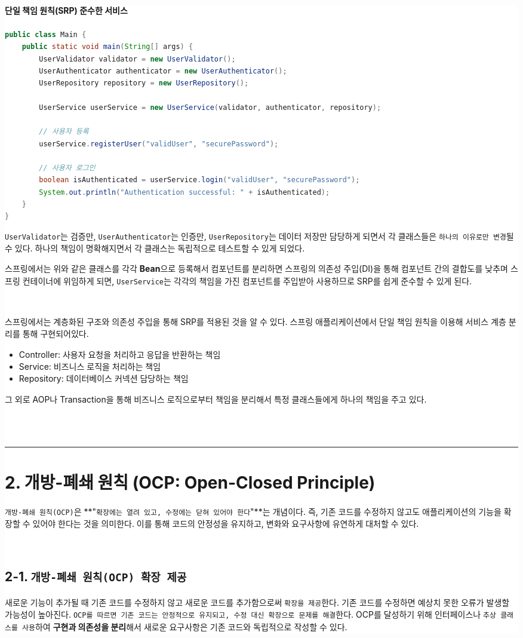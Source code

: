 
#### 단일 책임 원칙(SRP) 준수한 서비스

```java
public class Main {
    public static void main(String[] args) {
        UserValidator validator = new UserValidator();
        UserAuthenticator authenticator = new UserAuthenticator();
        UserRepository repository = new UserRepository();

        UserService userService = new UserService(validator, authenticator, repository);

        // 사용자 등록
        userService.registerUser("validUser", "securePassword");

        // 사용자 로그인
        boolean isAuthenticated = userService.login("validUser", "securePassword");
        System.out.println("Authentication successful: " + isAuthenticated);
    }
}
```
  
`UserValidator`는 검증만, `UserAuthenticator`는 인증만, `UserRepository`는 데이터 저장만 담당하게 되면서 각 클래스들은 `하나의 이유로만 변경`될 수 있다. 하나의 책임이 명확해지면서 각 클래스는 독립적으로 테스트할 수 있게 되었다.

스프링에서는 위와 같은 클래스를 각각 **Bean**으로 등록해서 컴포넌트를 분리하면 스프링의 의존성 주입(DI)을 통해 컴포넌트 간의 결합도를 낮추며 스프링 컨테이너에 위임하게 되면, `UserService`는 각각의 책임을 가진 컴포넌트를 주입받아 사용하므로 SRP를 쉽게 준수할 수 있게 된다.

<br>

스프링에서는 계층화된 구조와 의존성 주입을 통해 SRP를 적용된 것을 알 수 있다. 스프링 애플리케이션에서 단일 책임 원칙을 이용해 서비스 계층 분리를 통해 구현되어있다.

- Controller: 사용자 요청을 처리하고 응답을 반환하는 책임
- Service: 비즈니스 로직을 처리하는 책임
- Repository: 데이터베이스 커넥션 담당하는 책임

그 외로 AOP나 Transaction을 통해 비즈니스 로직으로부터 책임을 분리해서 특정 클래스들에게 하나의 책임을 주고 있다.

<br><br>

---


# 2. 개방-폐쇄 원칙 (OCP: Open-Closed Principle)

`개방-폐쇄 원칙(OCP)`은 **"`확장에는 열려 있고, 수정에는 닫혀 있어야 한다`"**는 개념이다. 즉, 기존 코드를 수정하지 않고도 애플리케이션의 기능을 확장할 수 있어야 한다는 것을 의미한다. 이를 통해 코드의 안정성을 유지하고, 변화와 요구사항에 유연하게 대처할 수 있다.

<br>

## 2-1. **`개방-폐쇄 원칙(OCP) 확장 제공`**

새로운 기능이 추가될 때 기존 코드를 수정하지 않고 새로운 코드를 추가함으로써 `확장을 제공`한다. 기존 코드를 수정하면 예상치 못한 오류가 발생할 가능성이 높아진다. `OCP를 따르면 기존 코드는 안정적으로 유지되고, 수정 대신 확장으로 문제를 해결`한다.
OCP를 달성하기 위해 인터페이스나 `추상 클래스를 사용`하여 **구현과 의존성을 분리**해서 새로운 요구사항은 기존 코드와 독립적으로 작성할 수 있다.
